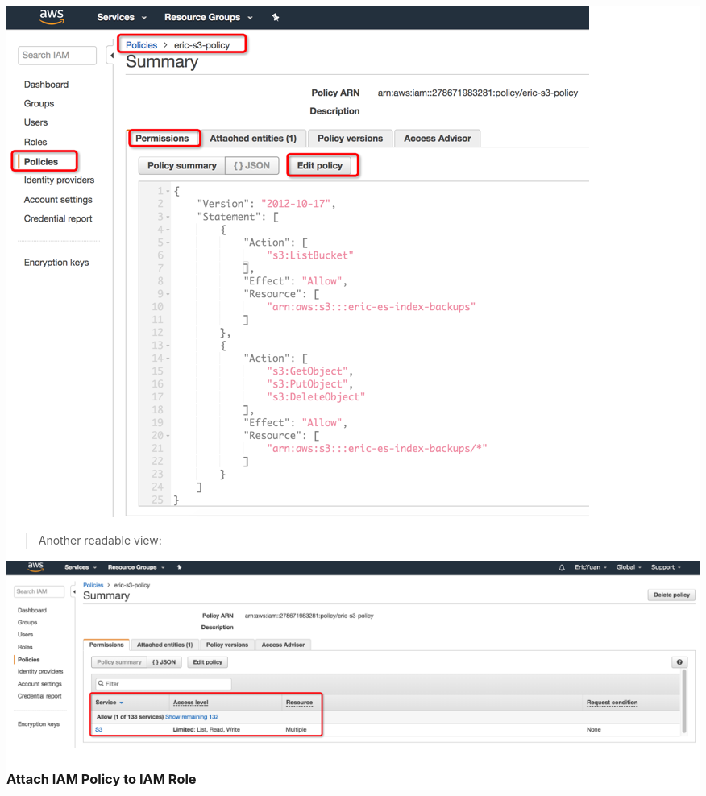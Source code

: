 ![](media/18997183f04a7760d3af3c0d3a1538c0.tiff)

>   Another readable view:

![](media/11883dc7d988bdbf91cea0a0f282e4f8.tiff)

### Attach IAM Policy to IAM Role
